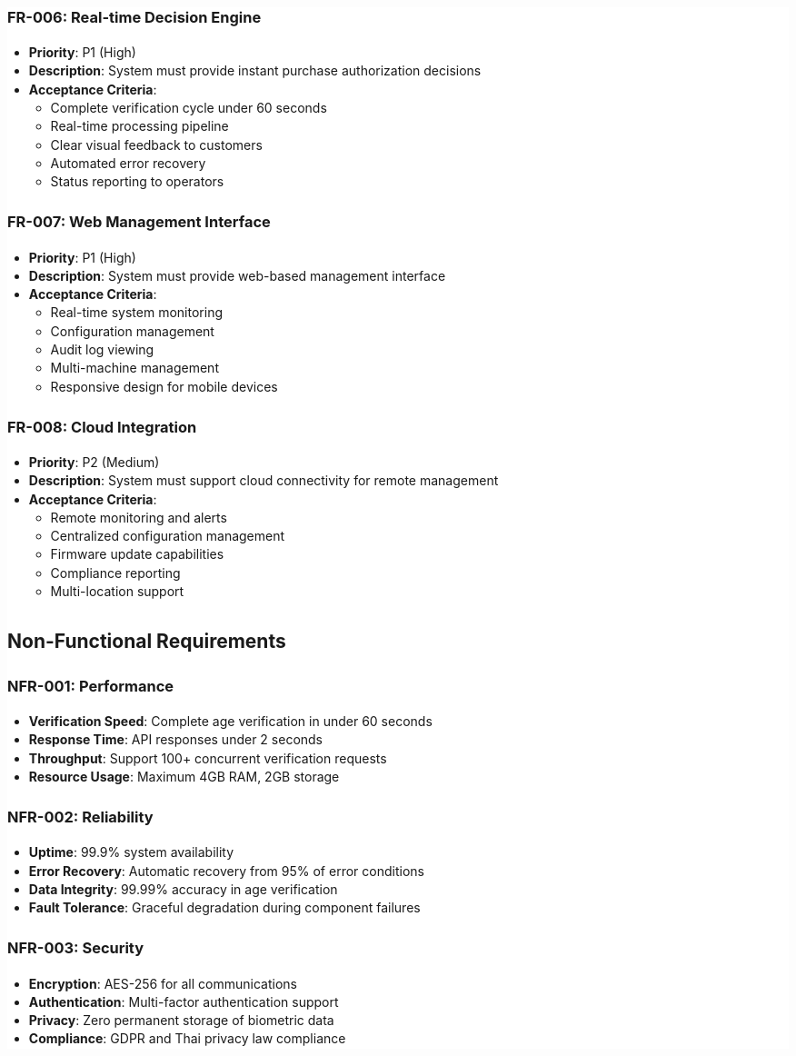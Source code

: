 ### FR-006: Real-time Decision Engine
- **Priority**: P1 (High)
- **Description**: System must provide instant purchase authorization decisions
- **Acceptance Criteria**:
  - Complete verification cycle under 60 seconds
  - Real-time processing pipeline
  - Clear visual feedback to customers
  - Automated error recovery
  - Status reporting to operators

### FR-007: Web Management Interface
- **Priority**: P1 (High)
- **Description**: System must provide web-based management interface
- **Acceptance Criteria**:
  - Real-time system monitoring
  - Configuration management
  - Audit log viewing
  - Multi-machine management
  - Responsive design for mobile devices

### FR-008: Cloud Integration
- **Priority**: P2 (Medium)
- **Description**: System must support cloud connectivity for remote management
- **Acceptance Criteria**:
  - Remote monitoring and alerts
  - Centralized configuration management
  - Firmware update capabilities
  - Compliance reporting
  - Multi-location support

## Non-Functional Requirements

### NFR-001: Performance
- **Verification Speed**: Complete age verification in under 60 seconds
- **Response Time**: API responses under 2 seconds
- **Throughput**: Support 100+ concurrent verification requests
- **Resource Usage**: Maximum 4GB RAM, 2GB storage

### NFR-002: Reliability
- **Uptime**: 99.9% system availability
- **Error Recovery**: Automatic recovery from 95% of error conditions
- **Data Integrity**: 99.99% accuracy in age verification
- **Fault Tolerance**: Graceful degradation during component failures

### NFR-003: Security
- **Encryption**: AES-256 for all communications
- **Authentication**: Multi-factor authentication support
- **Privacy**: Zero permanent storage of biometric data
- **Compliance**: GDPR and Thai privacy law compliance
